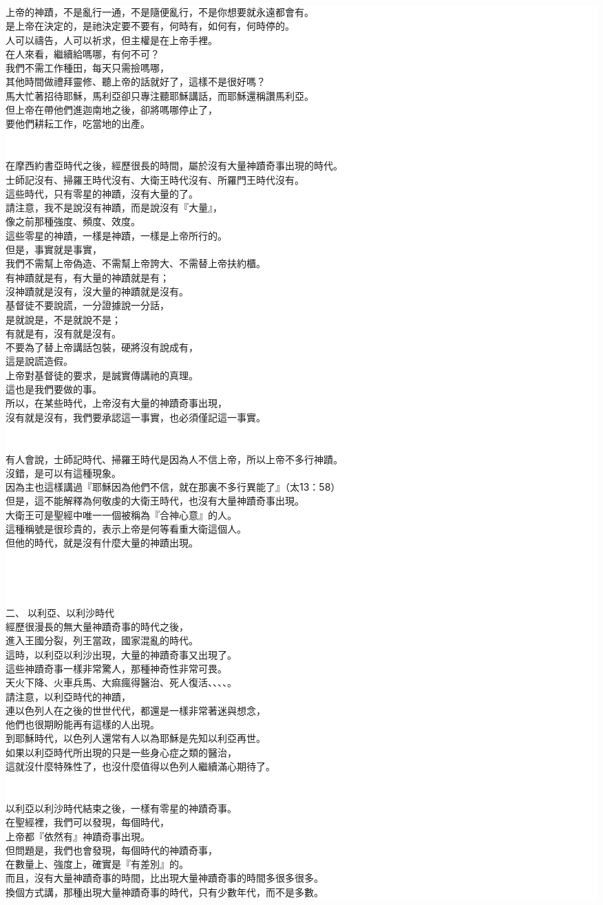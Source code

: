 <div>上帝的神蹟，不是亂行一通，不是隨便亂行，不是你想要就永遠都會有。</div>
<div>是上帝在決定的，是祂決定要不要有，何時有，如何有，何時停的。</div>
<div>人可以禱告，人可以祈求，但主權是在上帝手裡。</div>
<div>在人來看，繼續給嗎哪，有何不可？</div>
<div>我們不需工作種田，每天只需撿嗎哪，</div>
<div>其他時間做禮拜靈修、聽上帝的話就好了，這樣不是很好嗎？</div>
<div>馬大忙著招待耶穌，馬利亞卻只專注聽耶穌講話，而耶穌還稱讚馬利亞。</div>
<div>但上帝在帶他們進迦南地之後，卻將嗎哪停止了，</div>
<div>要他們耕耘工作，吃當地的出產。</div>
<div> </div>
<div> </div>
<div>在摩西約書亞時代之後，經歷很長的時間，屬於沒有大量神蹟奇事出現的時代。</div>
<div>士師記沒有、掃羅王時代沒有、大衛王時代沒有、所羅門王時代沒有。</div>
<div>這些時代，只有零星的神蹟，沒有大量的了。</div>
<div>請注意，我不是說沒有神蹟，而是說沒有『大量』，</div>
<div>像之前那種強度、頻度、效度。</div>
<div>這些零星的神蹟，一樣是神蹟，一樣是上帝所行的。</div>
<div>但是，事實就是事實，</div>
<div>我們不需幫上帝偽造、不需幫上帝誇大、不需替上帝扶約櫃。</div>
<div>有神蹟就是有，有大量的神蹟就是有；</div>
<div>沒神蹟就是沒有，沒大量的神蹟就是沒有。</div>
<div>基督徒不要說謊，一分證據說一分話，</div>
<div>是就說是，不是就說不是；</div>
<div>有就是有，沒有就是沒有。</div>
<div>不要為了替上帝講話包裝，硬將沒有說成有，</div>
<div>這是說謊造假。</div>
<div>上帝對基督徒的要求，是誠實傳講祂的真理。</div>
<div>這也是我們要做的事。</div>
<div>所以，在某些時代，上帝沒有大量的神蹟奇事出現，</div>
<div>沒有就是沒有，我們要承認這一事實，也必須僅記這一事實。</div>
<div> </div>
<div> </div>
<div>有人會說，士師記時代、掃羅王時代是因為人不信上帝，所以上帝不多行神蹟。</div>
<div>沒錯，是可以有這種現象。</div>
<div>因為主也這樣講過『耶穌因為他們不信，就在那裏不多行異能了』（太13：58）</div>
<div>但是，這不能解釋為何敬虔的大衛王時代，也沒有大量神蹟奇事出現。</div>
<div>大衛王可是聖經中唯一一個被稱為『合神心意』的人。</div>
<div>這種稱號是很珍貴的，表示上帝是何等看重大衛這個人。</div>
<div>但他的時代，就是沒有什麼大量的神蹟出現。</div>
<div> </div>
<div> </div>
<div> </div>
<div> </div>
<div>二、 以利亞、以利沙時代</div>
<div>經歷很漫長的無大量神蹟奇事的時代之後，</div>
<div>進入王國分裂，列王當政，國家混亂的時代。</div>
<div>這時，以利亞以利沙出現，大量的神蹟奇事又出現了。</div>
<div>這些神蹟奇事一樣非常驚人，那種神奇性非常可畏。</div>
<div>天火下降、火車兵馬、大痲瘋得醫治、死人復活、、、、。</div>
<div>請注意，以利亞時代的神蹟，</div>
<div>連以色列人在之後的世世代代，都還是一樣非常著迷與想念，</div>
<div>他們也很期盼能再有這樣的人出現。</div>
<div>到耶穌時代，以色列人還常有人以為耶穌是先知以利亞再世。</div>
<div>如果以利亞時代所出現的只是一些身心症之類的醫治，</div>
<div>這就沒什麼特殊性了，也沒什麼值得以色列人繼續滿心期待了。</div>
<div> </div>
<div> </div>
<div>以利亞以利沙時代結束之後，一樣有零星的神蹟奇事。</div>
<div>在聖經裡，我們可以發現，每個時代，</div>
<div>上帝都『依然有』神蹟奇事出現。</div>
<div>但問題是，我們也會發現，每個時代的神蹟奇事，</div>
<div>在數量上、強度上，確實是『有差別』的。</div>
<div>而且，沒有大量神蹟奇事的時間，比出現大量神蹟奇事的時間多很多很多。</div>
<div>換個方式講，那種出現大量神蹟奇事的時代，只有少數年代，而不是多數。</div>
